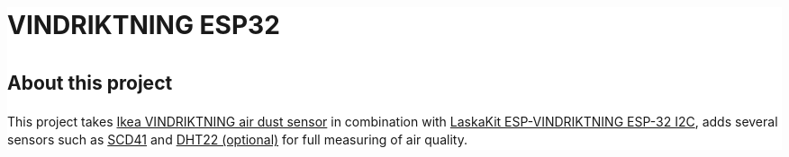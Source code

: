# VINDRIKTNING ESP32

## About this project

This project takes [Ikea VINDRIKTNING air dust sensor](https://www.ikea.com/de/de/p/vindriktning-luftqualitaetssensor-70498242/)
in combination with [LaskaKit ESP-VINDRIKTNING ESP-32 I2C](https://github.com/LaskaKit/ESP-Vindriktning), adds
several sensors such as [SCD41](https://www.laskakit.cz/laskakit-scd41-senzor-co2--teploty-a-vlhkosti-vzduchu/) and
[DHT22 (optional)](https://www.laskakit.cz/arduino-senzor-teploty-a-vlhkosti-vzduchu-dht22/) for full measuring of air quality.
